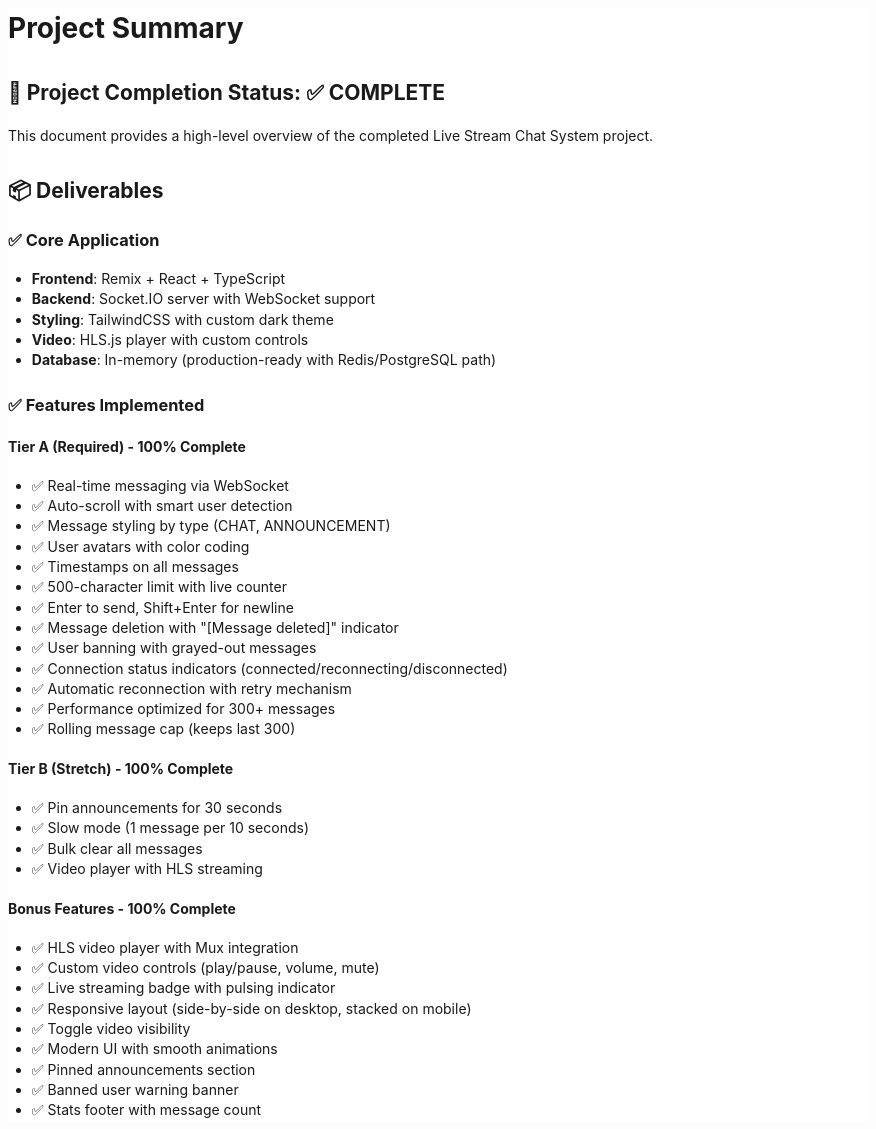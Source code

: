 # Project Summary

## 🎉 Project Completion Status: ✅ COMPLETE

This document provides a high-level overview of the completed Live Stream Chat System project.

## 📦 Deliverables

### ✅ Core Application
- **Frontend**: Remix + React + TypeScript
- **Backend**: Socket.IO server with WebSocket support
- **Styling**: TailwindCSS with custom dark theme
- **Video**: HLS.js player with custom controls
- **Database**: In-memory (production-ready with Redis/PostgreSQL path)

### ✅ Features Implemented

#### Tier A (Required) - 100% Complete
- ✅ Real-time messaging via WebSocket
- ✅ Auto-scroll with smart user detection
- ✅ Message styling by type (CHAT, ANNOUNCEMENT)
- ✅ User avatars with color coding
- ✅ Timestamps on all messages
- ✅ 500-character limit with live counter
- ✅ Enter to send, Shift+Enter for newline
- ✅ Message deletion with "[Message deleted]" indicator
- ✅ User banning with grayed-out messages
- ✅ Connection status indicators (connected/reconnecting/disconnected)
- ✅ Automatic reconnection with retry mechanism
- ✅ Performance optimized for 300+ messages
- ✅ Rolling message cap (keeps last 300)

#### Tier B (Stretch) - 100% Complete
- ✅ Pin announcements for 30 seconds
- ✅ Slow mode (1 message per 10 seconds)
- ✅ Bulk clear all messages
- ✅ Video player with HLS streaming

#### Bonus Features - 100% Complete
- ✅ HLS video player with Mux integration
- ✅ Custom video controls (play/pause, volume, mute)
- ✅ Live streaming badge with pulsing indicator
- ✅ Responsive layout (side-by-side on desktop, stacked on mobile)
- ✅ Toggle video visibility
- ✅ Modern UI with smooth animations
- ✅ Pinned announcements section
- ✅ Banned user warning banner
- ✅ Stats footer with message count

